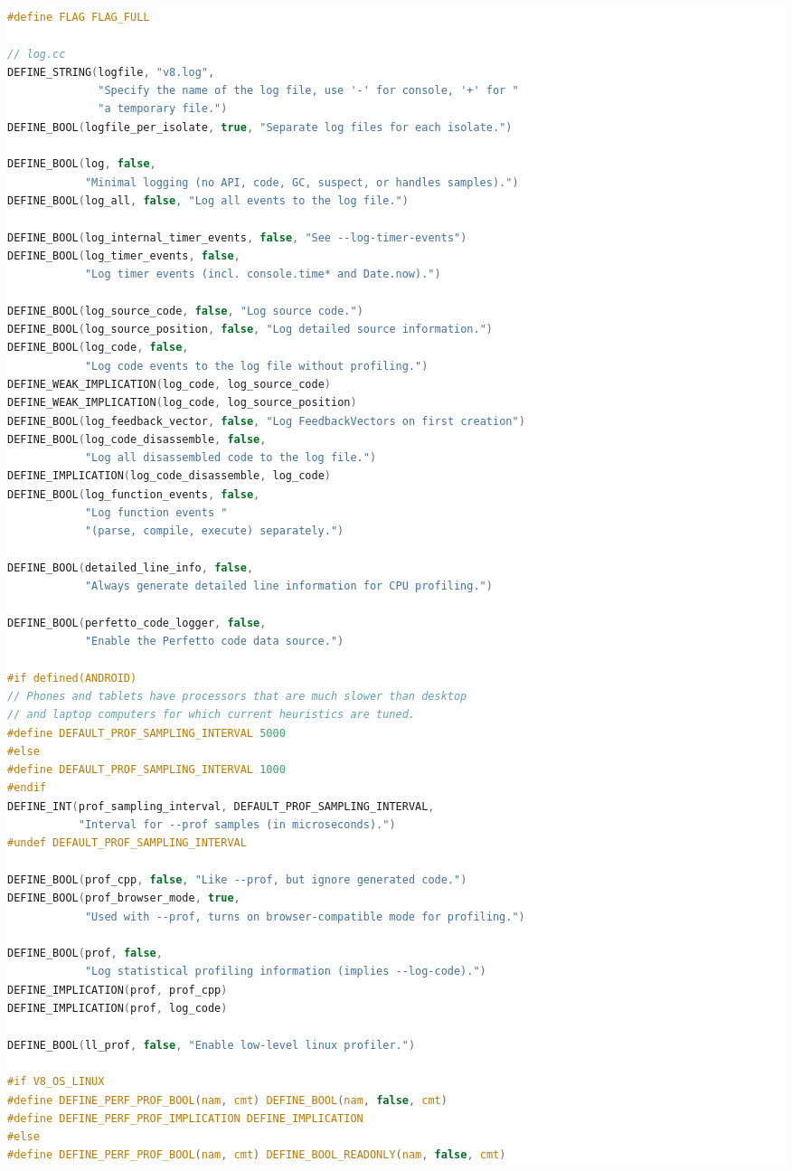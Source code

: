 ```c
#define FLAG FLAG_FULL

// log.cc
DEFINE_STRING(logfile, "v8.log",
              "Specify the name of the log file, use '-' for console, '+' for "
              "a temporary file.")
DEFINE_BOOL(logfile_per_isolate, true, "Separate log files for each isolate.")

DEFINE_BOOL(log, false,
            "Minimal logging (no API, code, GC, suspect, or handles samples).")
DEFINE_BOOL(log_all, false, "Log all events to the log file.")

DEFINE_BOOL(log_internal_timer_events, false, "See --log-timer-events")
DEFINE_BOOL(log_timer_events, false,
            "Log timer events (incl. console.time* and Date.now).")

DEFINE_BOOL(log_source_code, false, "Log source code.")
DEFINE_BOOL(log_source_position, false, "Log detailed source information.")
DEFINE_BOOL(log_code, false,
            "Log code events to the log file without profiling.")
DEFINE_WEAK_IMPLICATION(log_code, log_source_code)
DEFINE_WEAK_IMPLICATION(log_code, log_source_position)
DEFINE_BOOL(log_feedback_vector, false, "Log FeedbackVectors on first creation")
DEFINE_BOOL(log_code_disassemble, false,
            "Log all disassembled code to the log file.")
DEFINE_IMPLICATION(log_code_disassemble, log_code)
DEFINE_BOOL(log_function_events, false,
            "Log function events "
            "(parse, compile, execute) separately.")

DEFINE_BOOL(detailed_line_info, false,
            "Always generate detailed line information for CPU profiling.")

DEFINE_BOOL(perfetto_code_logger, false,
            "Enable the Perfetto code data source.")

#if defined(ANDROID)
// Phones and tablets have processors that are much slower than desktop
// and laptop computers for which current heuristics are tuned.
#define DEFAULT_PROF_SAMPLING_INTERVAL 5000
#else
#define DEFAULT_PROF_SAMPLING_INTERVAL 1000
#endif
DEFINE_INT(prof_sampling_interval, DEFAULT_PROF_SAMPLING_INTERVAL,
           "Interval for --prof samples (in microseconds).")
#undef DEFAULT_PROF_SAMPLING_INTERVAL

DEFINE_BOOL(prof_cpp, false, "Like --prof, but ignore generated code.")
DEFINE_BOOL(prof_browser_mode, true,
            "Used with --prof, turns on browser-compatible mode for profiling.")

DEFINE_BOOL(prof, false,
            "Log statistical profiling information (implies --log-code).")
DEFINE_IMPLICATION(prof, prof_cpp)
DEFINE_IMPLICATION(prof, log_code)

DEFINE_BOOL(ll_prof, false, "Enable low-level linux profiler.")

#if V8_OS_LINUX
#define DEFINE_PERF_PROF_BOOL(nam, cmt) DEFINE_BOOL(nam, false, cmt)
#define DEFINE_PERF_PROF_IMPLICATION DEFINE_IMPLICATION
#else
#define DEFINE_PERF_PROF_BOOL(nam, cmt) DEFINE_BOOL_READONLY(nam, false, cmt)
```